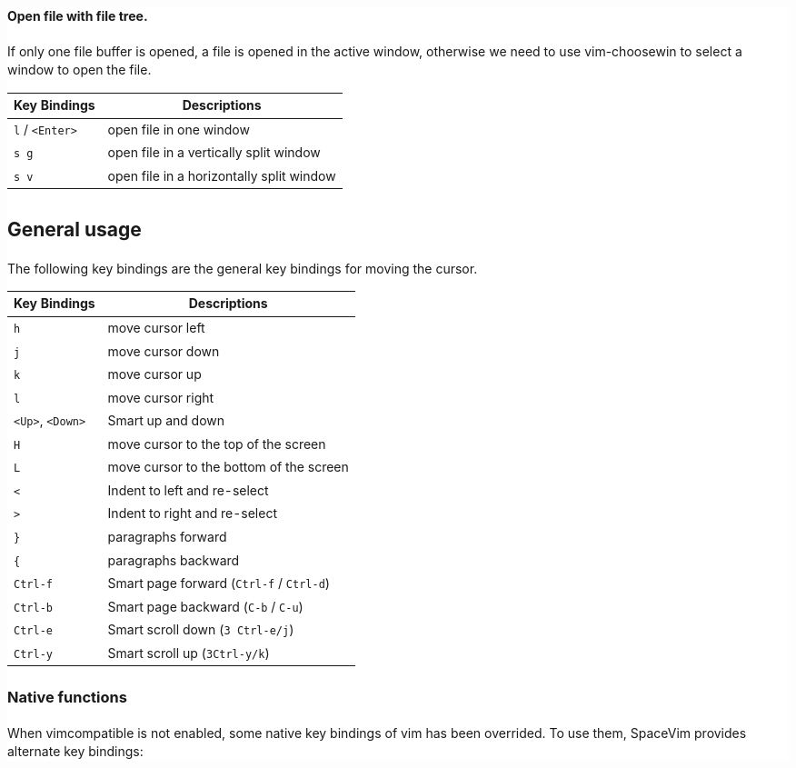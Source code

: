 
#### Open file with file tree.

If only one file buffer is opened, a file is opened in the active window, otherwise we need to use vim-choosewin to select a window to open the file.

| Key Bindings    | Descriptions                              |
| --------------- | ----------------------------------------- |
| `l` / `<Enter>` | open file in one window                   |
| `s g`           | open file in a vertically split window   |
| `s v`           | open file in a horizontally split window |

## General usage

The following key bindings are the general key bindings for moving the cursor.

| Key Bindings     | Descriptions                             |
| ---------------- | ---------------------------------------- |
| `h`              | move cursor left                         |
| `j`              | move cursor down                         |
| `k`              | move cursor up                           |
| `l`              | move cursor right                        |
| `<Up>`, `<Down>` | Smart up and down                        |
| `H`              | move cursor to the top of the screen     |
| `L`              | move cursor to the bottom of the screen  |
| `<`              | Indent to left and re-select             |
| `>`              | Indent to right and re-select            |
| `}`              | paragraphs forward                       |
| `{`              | paragraphs backward                      |
| `Ctrl-f`         | Smart page forward (`Ctrl-f` / `Ctrl-d`) |
| `Ctrl-b`         | Smart page backward (`C-b` / `C-u`)      |
| `Ctrl-e`         | Smart scroll down (`3 Ctrl-e/j`)         |
| `Ctrl-y`         | Smart scroll up (`3Ctrl-y/k`)            |

### Native functions

When vimcompatible is not enabled, some native key bindings of vim
has been overrided. To use them, SpaceVim provides
alternate key bindings:
